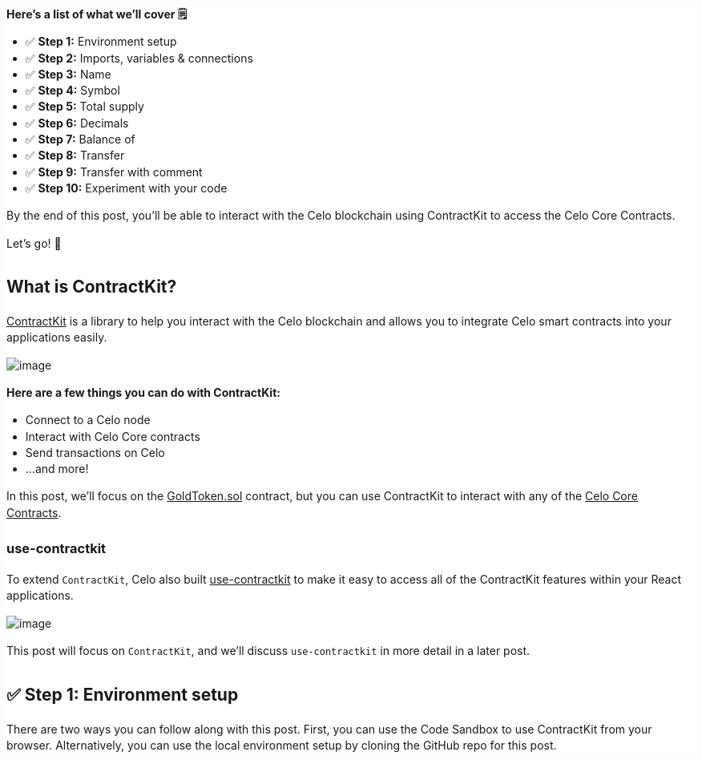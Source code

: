 **Here’s a list of what we’ll cover 🗒**

- ✅ **Step 1:** Environment setup
- ✅ **Step 2:** Imports, variables & connections
- ✅ **Step 3:** Name
- ✅ **Step 4:** Symbol
- ✅ **Step 5:** Total supply
- ✅ **Step 6:** Decimals
- ✅ **Step 7:** Balance of
- ✅ **Step 8:** Transfer
- ✅ **Step 9:** Transfer with comment
- ✅ **Step 10:** Experiment with your code

By the end of this post, you’ll be able to interact with the Celo blockchain using ContractKit to access the Celo Core Contracts.

Let’s go! 🚀

## What is ContractKit?​

[ContractKit](https://docs.celo.org/developer-guide/contractkit) is a library to help you interact with the Celo blockchain and allows you to integrate Celo smart contracts into your applications easily.

![image](images/1.png)

**Here are a few things you can do with ContractKit:**

- Connect to a Celo node
- Interact with Celo Core contracts
- Send transactions on Celo
- …and more!

In this post, we’ll focus on the [GoldToken.sol](https://github.com/celo-org/celo-monorepo/blob/master/packages/protocol/contracts/common/GoldToken.sol) contract, but you can use ContractKit to interact with any of the [Celo Core Contracts](https://joenyzio.medium.com/17-powerful-celo-protocol-core-contracts-you-need-to-know-d84c1fbc5a6).

### use-contractkit

To extend `ContractKit`, Celo also built [use-contractkit](https://github.com/celo-org/use-contractkit) to make it easy to access all of the ContractKit features within your React applications.

![image](images/2.png)

This post will focus on `ContractKit`, and we’ll discuss `use-contractkit` in more detail in a later post.

## ✅ Step 1: Environment setup

There are two ways you can follow along with this post. First, you can use the Code Sandbox to use ContractKit from your browser. Alternatively, you can use the local environment setup by cloning the GitHub repo for this post.

